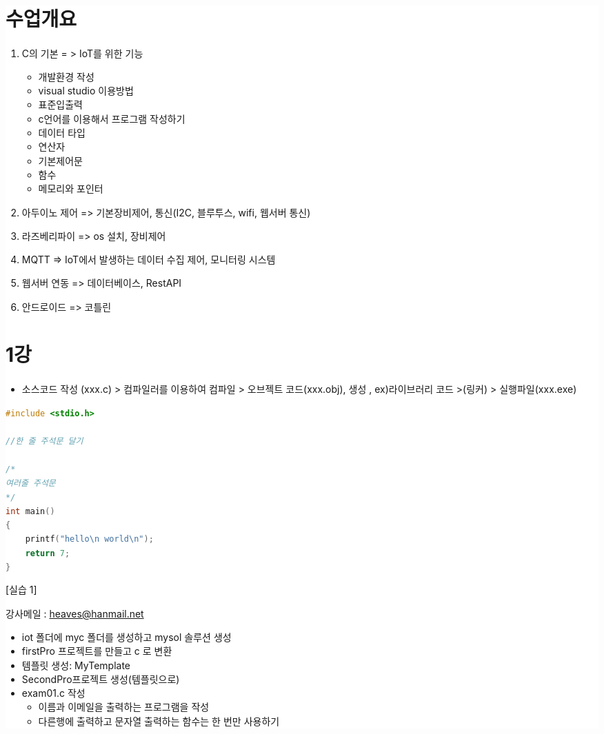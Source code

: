 # 수업개요



1. C의 기본 = > IoT를 위한 기능
   * 개발환경 작성
   * visual studio 이용방법
   * 표준입출력
   * c언어를 이용해서 프로그램 작성하기
   * 데이터 타입
   * 연산자
   * 기본제어문
   * 함수
   * 메모리와 포인터





1. 아두이노 제어 => 기본장비제어, 통신(I2C, 블루투스, wifi, 웹서버 통신)
2. 라즈베리파이 => os 설치, 장비제어
3. MQTT => IoT에서 발생하는 데이터 수집 제어, 모니터링 시스템
4. 웹서버 연동 => 데이터베이스, RestAPI
5. 안드로이드 => 코틀린



# 1강

* 소스코드 작성 (xxx.c) > 컴파일러를 이용하여 컴파일 > 오브젝트 코드(xxx.obj), 생성 , ex)라이브러리 코드 >(링커) >  실행파일(xxx.exe)

```c
#include <stdio.h>

//한 줄 주석문 달기

/*
여러줄 주석문
*/
int main()
{
	printf("hello\n world\n");
	return 7;
}
```



[실습 1]

강사메일 : heaves@hanmail.net

- iot 폴더에 myc 폴더를 생성하고 mysol 솔루션 생성
- firstPro 프로젝트를 만들고 c 로 변환
- 템플릿 생성: MyTemplate
- SecondPro프로젝트 생성(템플릿으로)
- exam01.c 작성
  - 이름과 이메일을 출력하는 프로그램을 작성
  - 다른행에 출력하고 문자열 출력하는 함수는 한 번만 사용하기
